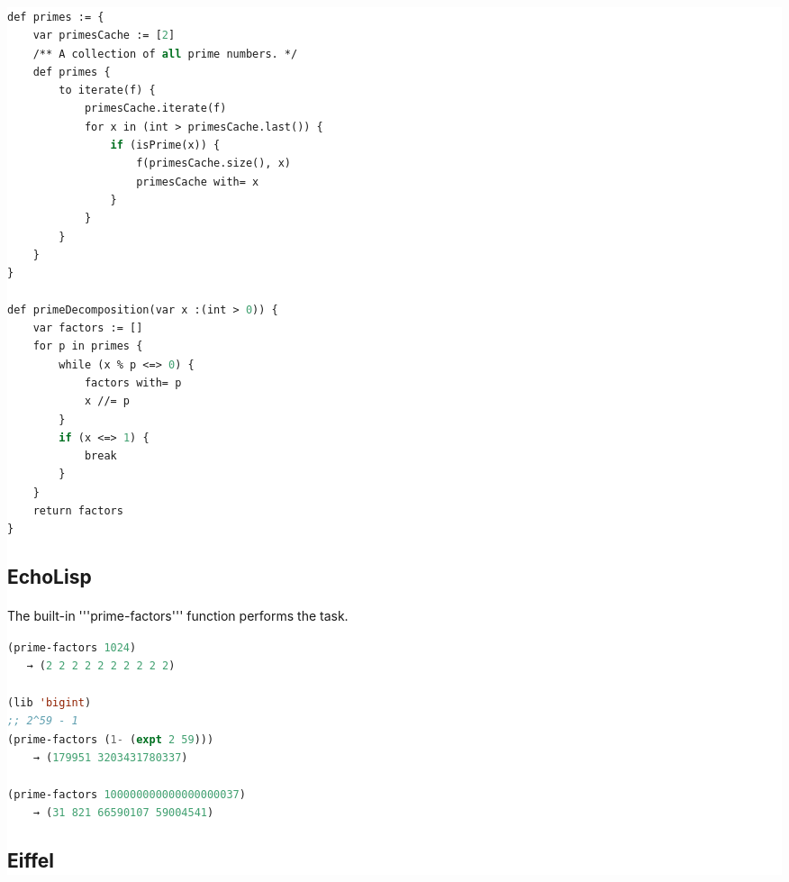
```e
def primes := {
    var primesCache := [2]
    /** A collection of all prime numbers. */
    def primes {
        to iterate(f) {
            primesCache.iterate(f)
            for x in (int > primesCache.last()) {
                if (isPrime(x)) {
                    f(primesCache.size(), x)
                    primesCache with= x
                }
            }
        }
    }
}

def primeDecomposition(var x :(int > 0)) {
    var factors := []
    for p in primes {
        while (x % p <=> 0) {
            factors with= p
            x //= p
        }
        if (x <=> 1) {
            break
        }
    }
    return factors
}
```



## EchoLisp

The built-in '''prime-factors''' function performs the task.

```lisp
(prime-factors 1024)
   → (2 2 2 2 2 2 2 2 2 2)

(lib 'bigint)
;; 2^59 - 1
(prime-factors (1- (expt 2 59)))
    → (179951 3203431780337)

(prime-factors 100000000000000000037)
    → (31 821 66590107 59004541)
```



## Eiffel
